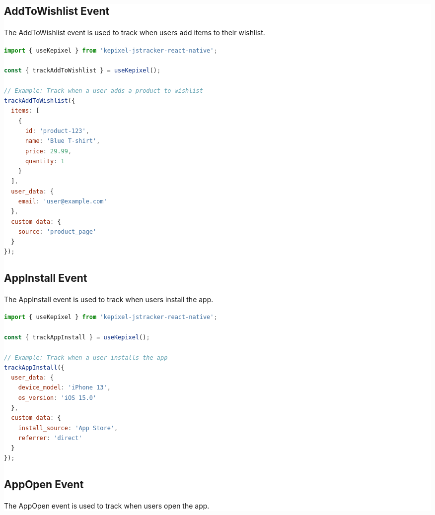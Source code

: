 ## AddToWishlist Event
The AddToWishlist event is used to track when users add items to their wishlist.

```javascript
import { useKepixel } from 'kepixel-jstracker-react-native';

const { trackAddToWishlist } = useKepixel();

// Example: Track when a user adds a product to wishlist
trackAddToWishlist({
  items: [
    {
      id: 'product-123',
      name: 'Blue T-shirt',
      price: 29.99,
      quantity: 1
    }
  ],
  user_data: {
    email: 'user@example.com'
  },
  custom_data: {
    source: 'product_page'
  }
});
```

## AppInstall Event
The AppInstall event is used to track when users install the app.

```javascript
import { useKepixel } from 'kepixel-jstracker-react-native';

const { trackAppInstall } = useKepixel();

// Example: Track when a user installs the app
trackAppInstall({
  user_data: {
    device_model: 'iPhone 13',
    os_version: 'iOS 15.0'
  },
  custom_data: {
    install_source: 'App Store',
    referrer: 'direct'
  }
});
```

## AppOpen Event
The AppOpen event is used to track when users open the app.
